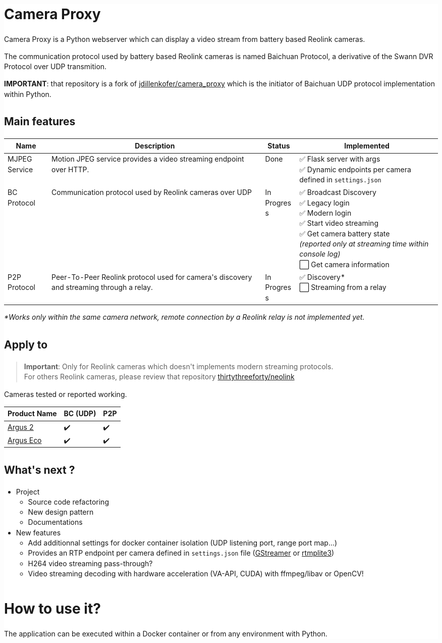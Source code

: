 # Camera Proxy

Camera Proxy is a Python webserver which can display a video stream from battery based Reolink cameras.

The communication protocol used by battery based Reolink cameras is named Baichuan Protocol, a derivative of the Swann DVR Protocol over UDP transmition.

**IMPORTANT**: that repository is a fork of [jdillenkofer/camera_proxy](https://github.com/jdillenkofer/camera_proxy) which is the initiator of Baichuan UDP protocol implementation within Python. 

## Main features

| Name | Description | Status | Implemented |
|------|-------------|-------------|-------|
| MJPEG Service | Motion JPEG service provides a video streaming endpoint over HTTP. | Done | ✅ Flask server with args<br />✅ Dynamic endpoints per camera defined in `settings.json` |
| BC Protocol | Communication protocol used by Reolink cameras over UDP | In Progress | ✅ Broadcast Discovery<br />✅ Legacy login<br />✅ Modern login<br />✅ Start video streaming<br />✅ Get camera battery state<br />*(reported only at streaming time within console log)*<br />⬜️ Get camera information |
| P2P Protocol | Peer-To-Peer Reolink protocol used for camera's discovery and streaming through a relay. | In Progress | ✅ Discovery\*<br />⬜️ Streaming from a relay |

*\*Works only within the same camera network, remote connection by a Reolink relay is not implemented yet.*

## Apply to
> **Important**: Only for Reolink cameras which doesn't implements modern streaming protocols. \
> For others Reolink cameras, please review that repository [thirtythreeforty/neolink](https://github.com/thirtythreeforty/neolink)

Cameras tested or reported working.

| Product Name                                        | BC (UDP)           | P2P                |
|-----------------------------------------------------|--------------------|--------------------|
| [Argus 2](https://reolink.com/product/argus-2/)     | :heavy_check_mark: | :heavy_check_mark: |
| [Argus Eco](https://reolink.com/product/argus-eco/) | :heavy_check_mark: | :heavy_check_mark: |

## What's next ?

- Project
  - Source code refactoring
  - New design pattern
  - Documentations
- New features
  - Add additionnal settings for docker container isolation (UDP listening port, range port map...)
  - Provides an RTP endpoint per camera defined in `settings.json` file ([GStreamer](https://gitlab.freedesktop.org/gstreamer/gst-python) or [rtmplite3](https://github.com/KnugiHK/rtmplite3))
  - H264 video streaming pass-through?
  - Video streaming decoding with hardware acceleration (VA-API, CUDA) with ffmpeg/libav or OpenCV!


# How to use it?
The application can be executed within a Docker container or from any environment with Python.
